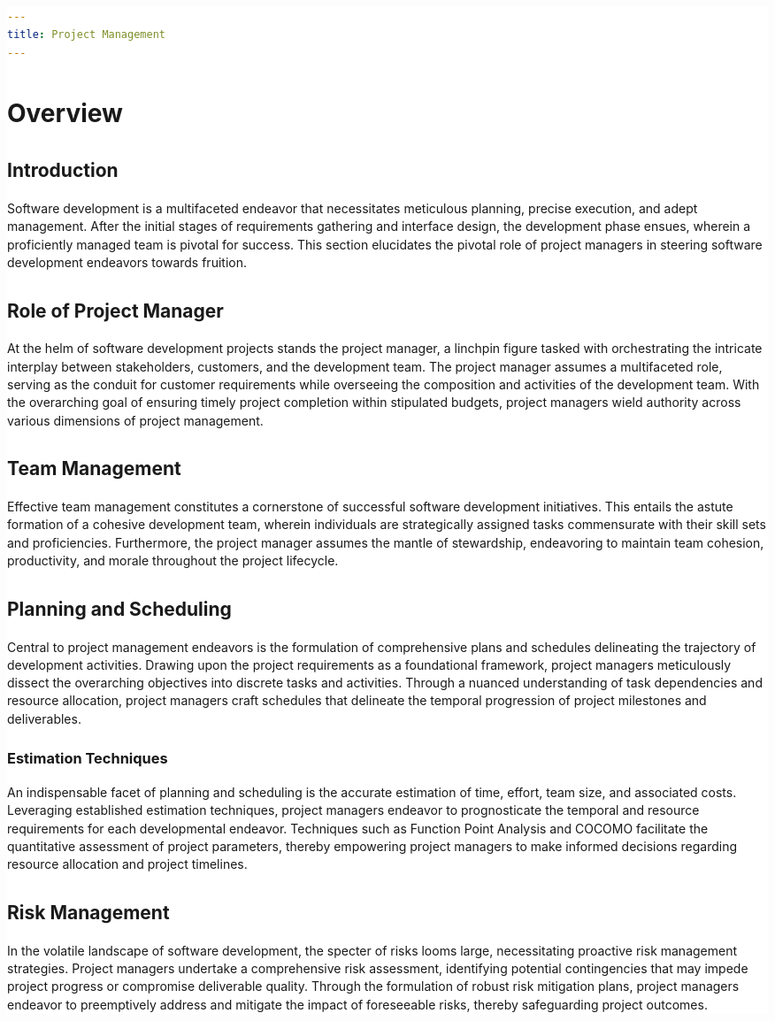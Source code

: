 ```yaml
---
title: Project Management
---
```


# Overview

## Introduction
Software development is a multifaceted endeavor that necessitates meticulous planning, precise execution, and adept management. After the initial stages of requirements gathering and interface design, the development phase ensues, wherein a proficiently managed team is pivotal for success. This section elucidates the pivotal role of project managers in steering software development endeavors towards fruition.

## Role of Project Manager
At the helm of software development projects stands the project manager, a linchpin figure tasked with orchestrating the intricate interplay between stakeholders, customers, and the development team. The project manager assumes a multifaceted role, serving as the conduit for customer requirements while overseeing the composition and activities of the development team. With the overarching goal of ensuring timely project completion within stipulated budgets, project managers wield authority across various dimensions of project management.

## Team Management
Effective team management constitutes a cornerstone of successful software development initiatives. This entails the astute formation of a cohesive development team, wherein individuals are strategically assigned tasks commensurate with their skill sets and proficiencies. Furthermore, the project manager assumes the mantle of stewardship, endeavoring to maintain team cohesion, productivity, and morale throughout the project lifecycle.

## Planning and Scheduling
Central to project management endeavors is the formulation of comprehensive plans and schedules delineating the trajectory of development activities. Drawing upon the project requirements as a foundational framework, project managers meticulously dissect the overarching objectives into discrete tasks and activities. Through a nuanced understanding of task dependencies and resource allocation, project managers craft schedules that delineate the temporal progression of project milestones and deliverables.

### Estimation Techniques
An indispensable facet of planning and scheduling is the accurate estimation of time, effort, team size, and associated costs. Leveraging established estimation techniques, project managers endeavor to prognosticate the temporal and resource requirements for each developmental endeavor. Techniques such as Function Point Analysis and COCOMO facilitate the quantitative assessment of project parameters, thereby empowering project managers to make informed decisions regarding resource allocation and project timelines.

## Risk Management
In the volatile landscape of software development, the specter of risks looms large, necessitating proactive risk management strategies. Project managers undertake a comprehensive risk assessment, identifying potential contingencies that may impede project progress or compromise deliverable quality. Through the formulation of robust risk mitigation plans, project managers endeavor to preemptively address and mitigate the impact of foreseeable risks, thereby safeguarding project outcomes.

